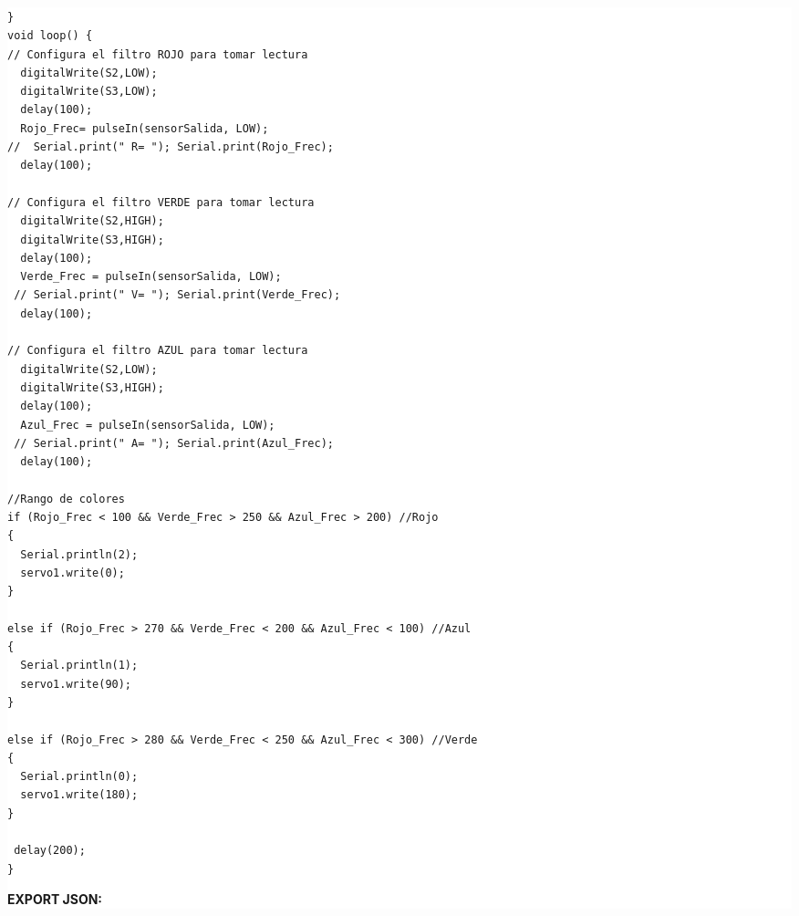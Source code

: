 ```arduino
}
void loop() {
// Configura el filtro ROJO para tomar lectura
  digitalWrite(S2,LOW);
  digitalWrite(S3,LOW);
  delay(100);
  Rojo_Frec= pulseIn(sensorSalida, LOW);
//  Serial.print(" R= "); Serial.print(Rojo_Frec);
  delay(100);
  
// Configura el filtro VERDE para tomar lectura
  digitalWrite(S2,HIGH);
  digitalWrite(S3,HIGH);
  delay(100);
  Verde_Frec = pulseIn(sensorSalida, LOW);
 // Serial.print(" V= "); Serial.print(Verde_Frec);
  delay(100);
  
// Configura el filtro AZUL para tomar lectura
  digitalWrite(S2,LOW);
  digitalWrite(S3,HIGH);
  delay(100);
  Azul_Frec = pulseIn(sensorSalida, LOW);
 // Serial.print(" A= "); Serial.print(Azul_Frec);
  delay(100);

//Rango de colores
if (Rojo_Frec < 100 && Verde_Frec > 250 && Azul_Frec > 200) //Rojo
{
  Serial.println(2); 
  servo1.write(0);  
}

else if (Rojo_Frec > 270 && Verde_Frec < 200 && Azul_Frec < 100) //Azul
{
  Serial.println(1); 
  servo1.write(90);
}

else if (Rojo_Frec > 280 && Verde_Frec < 250 && Azul_Frec < 300) //Verde
{
  Serial.println(0); 
  servo1.write(180);  
}

 delay(200);
}
```
**EXPORT JSON:** 
```json
```